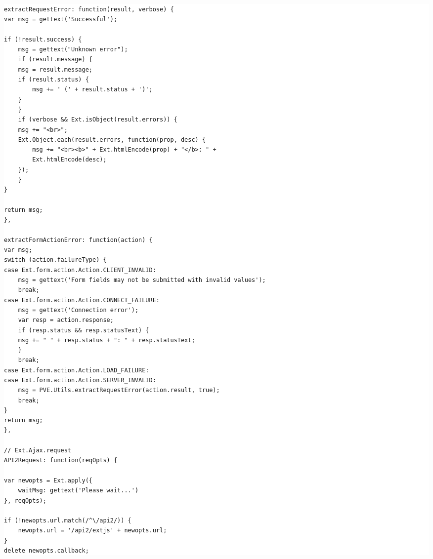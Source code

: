     extractRequestError: function(result, verbose) {
	var msg = gettext('Successful');

	if (!result.success) {
	    msg = gettext("Unknown error");
	    if (result.message) {
		msg = result.message;
		if (result.status) {
		    msg += ' (' + result.status + ')';
		}
	    }
	    if (verbose && Ext.isObject(result.errors)) {
		msg += "<br>";
		Ext.Object.each(result.errors, function(prop, desc) {
		    msg += "<br><b>" + Ext.htmlEncode(prop) + "</b>: " +
			Ext.htmlEncode(desc);
		});
	    }
	}

	return msg;
    },

    extractFormActionError: function(action) {
	var msg;
	switch (action.failureType) {
	case Ext.form.action.Action.CLIENT_INVALID:
	    msg = gettext('Form fields may not be submitted with invalid values');
	    break;
	case Ext.form.action.Action.CONNECT_FAILURE:
	    msg = gettext('Connection error');
	    var resp = action.response;
	    if (resp.status && resp.statusText) {
		msg += " " + resp.status + ": " + resp.statusText;
	    }
	    break;
	case Ext.form.action.Action.LOAD_FAILURE:
	case Ext.form.action.Action.SERVER_INVALID:
	    msg = PVE.Utils.extractRequestError(action.result, true);
	    break;
	}
	return msg;
    },

    // Ext.Ajax.request
    API2Request: function(reqOpts) {

	var newopts = Ext.apply({
	    waitMsg: gettext('Please wait...')
	}, reqOpts);

	if (!newopts.url.match(/^\/api2/)) {
	    newopts.url = '/api2/extjs' + newopts.url;
	}
	delete newopts.callback;
